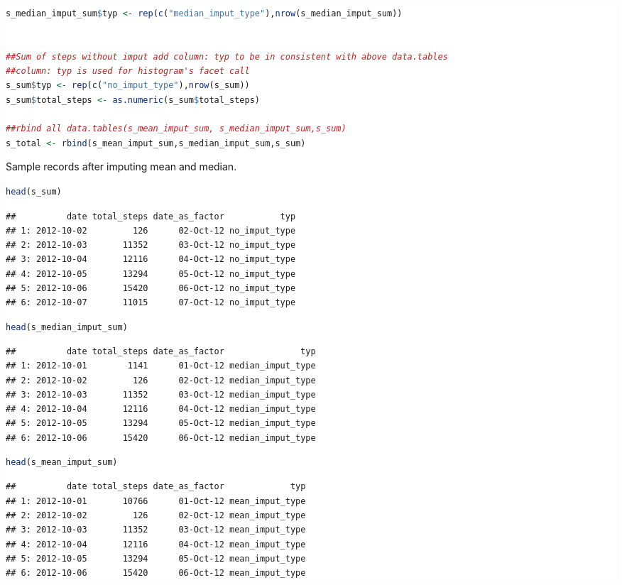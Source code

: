```r
s_median_imput_sum$typ <- rep(c("median_imput_type"),nrow(s_median_imput_sum))


##Sum of steps without imput add column: typ to be in consistent with above data.tables
##column: typ is used for histogram's facet call
s_sum$typ <- rep(c("no_imput_type"),nrow(s_sum))
s_sum$total_steps <- as.numeric(s_sum$total_steps)

##rbind all data.tables(s_mean_imput_sum, s_median_imput_sum,s_sum)
s_total <- rbind(s_mean_imput_sum,s_median_imput_sum,s_sum)
```

Sample records after imputing mean and median.


```r
head(s_sum)
```

```
##          date total_steps date_as_factor           typ
## 1: 2012-10-02         126      02-Oct-12 no_imput_type
## 2: 2012-10-03       11352      03-Oct-12 no_imput_type
## 3: 2012-10-04       12116      04-Oct-12 no_imput_type
## 4: 2012-10-05       13294      05-Oct-12 no_imput_type
## 5: 2012-10-06       15420      06-Oct-12 no_imput_type
## 6: 2012-10-07       11015      07-Oct-12 no_imput_type
```

```r
head(s_median_imput_sum)
```

```
##          date total_steps date_as_factor               typ
## 1: 2012-10-01        1141      01-Oct-12 median_imput_type
## 2: 2012-10-02         126      02-Oct-12 median_imput_type
## 3: 2012-10-03       11352      03-Oct-12 median_imput_type
## 4: 2012-10-04       12116      04-Oct-12 median_imput_type
## 5: 2012-10-05       13294      05-Oct-12 median_imput_type
## 6: 2012-10-06       15420      06-Oct-12 median_imput_type
```

```r
head(s_mean_imput_sum)
```

```
##          date total_steps date_as_factor             typ
## 1: 2012-10-01       10766      01-Oct-12 mean_imput_type
## 2: 2012-10-02         126      02-Oct-12 mean_imput_type
## 3: 2012-10-03       11352      03-Oct-12 mean_imput_type
## 4: 2012-10-04       12116      04-Oct-12 mean_imput_type
## 5: 2012-10-05       13294      05-Oct-12 mean_imput_type
## 6: 2012-10-06       15420      06-Oct-12 mean_imput_type
```
